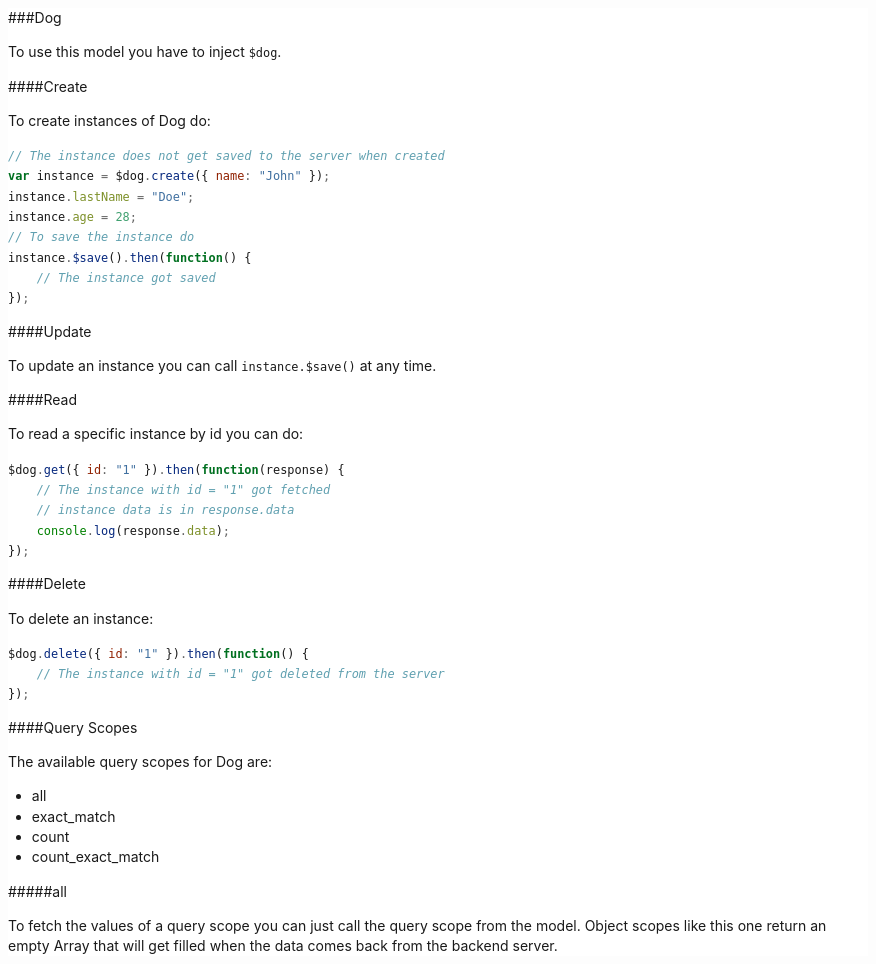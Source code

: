 


###Dog

To use this model you have to inject `$dog`.

####Create

To create instances of Dog do:

```javascript
// The instance does not get saved to the server when created
var instance = $dog.create({ name: "John" });
instance.lastName = "Doe";
instance.age = 28;
// To save the instance do
instance.$save().then(function() {
	// The instance got saved
});
```

####Update

To update an instance you can call `instance.$save()` at any time.

####Read

To read a specific instance by id you can do:

```javascript
$dog.get({ id: "1" }).then(function(response) {
	// The instance with id = "1" got fetched
	// instance data is in response.data
	console.log(response.data);
});
```

####Delete

To delete an instance:

```javascript
$dog.delete({ id: "1" }).then(function() {
	// The instance with id = "1" got deleted from the server
});
```

####Query Scopes

The available query scopes for Dog are:

* all
* exact_match
* count
* count_exact_match

#####all

To fetch the values of a query scope you can just call the query scope from the model. Object scopes like this one return an empty Array that will get filled when the data comes back from the backend server.
